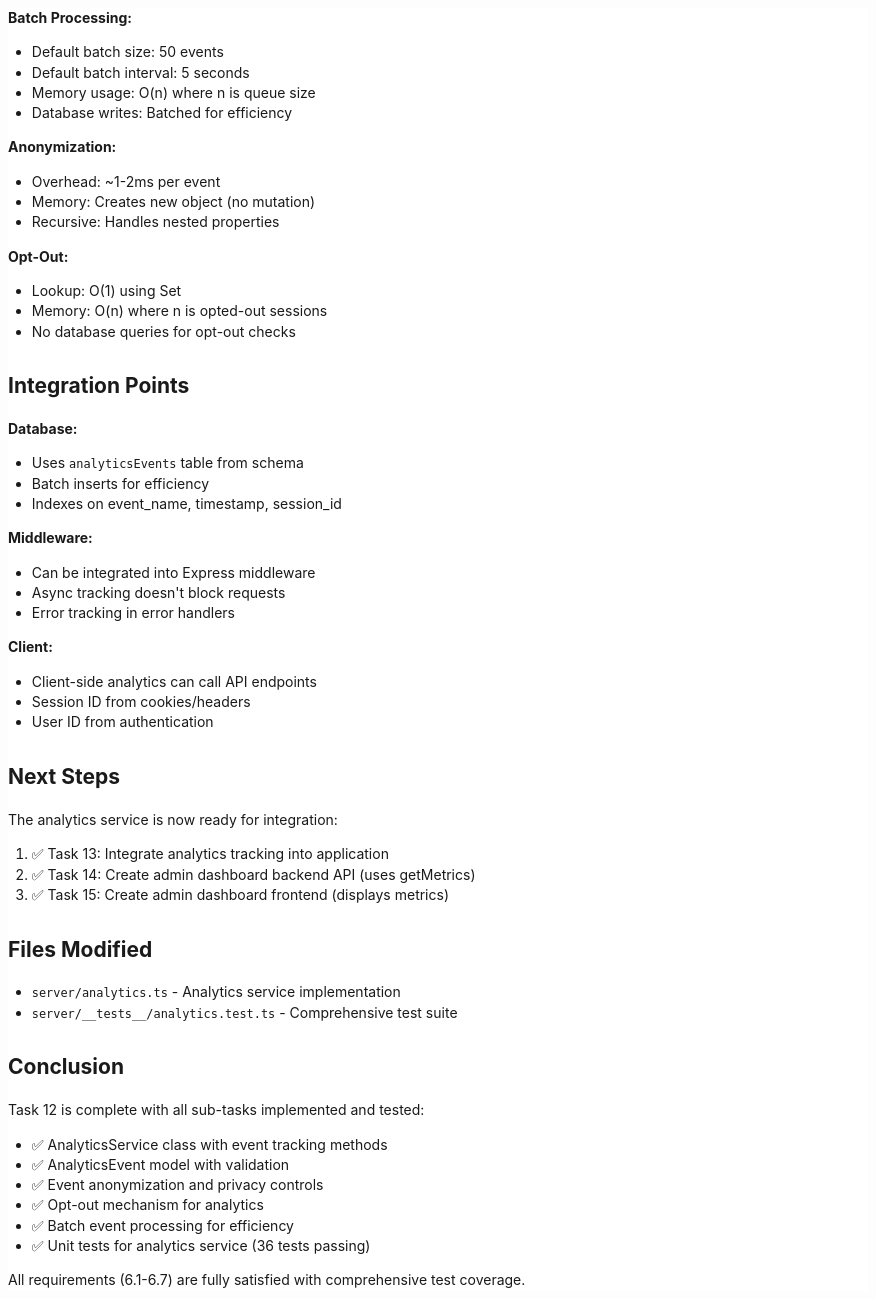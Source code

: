 **Batch Processing:**
- Default batch size: 50 events
- Default batch interval: 5 seconds
- Memory usage: O(n) where n is queue size
- Database writes: Batched for efficiency

**Anonymization:**
- Overhead: ~1-2ms per event
- Memory: Creates new object (no mutation)
- Recursive: Handles nested properties

**Opt-Out:**
- Lookup: O(1) using Set
- Memory: O(n) where n is opted-out sessions
- No database queries for opt-out checks

## Integration Points

**Database:**
- Uses `analyticsEvents` table from schema
- Batch inserts for efficiency
- Indexes on event_name, timestamp, session_id

**Middleware:**
- Can be integrated into Express middleware
- Async tracking doesn't block requests
- Error tracking in error handlers

**Client:**
- Client-side analytics can call API endpoints
- Session ID from cookies/headers
- User ID from authentication

## Next Steps

The analytics service is now ready for integration:

1. ✅ Task 13: Integrate analytics tracking into application
2. ✅ Task 14: Create admin dashboard backend API (uses getMetrics)
3. ✅ Task 15: Create admin dashboard frontend (displays metrics)

## Files Modified

- `server/analytics.ts` - Analytics service implementation
- `server/__tests__/analytics.test.ts` - Comprehensive test suite

## Conclusion

Task 12 is complete with all sub-tasks implemented and tested:
- ✅ AnalyticsService class with event tracking methods
- ✅ AnalyticsEvent model with validation
- ✅ Event anonymization and privacy controls
- ✅ Opt-out mechanism for analytics
- ✅ Batch event processing for efficiency
- ✅ Unit tests for analytics service (36 tests passing)

All requirements (6.1-6.7) are fully satisfied with comprehensive test coverage.
